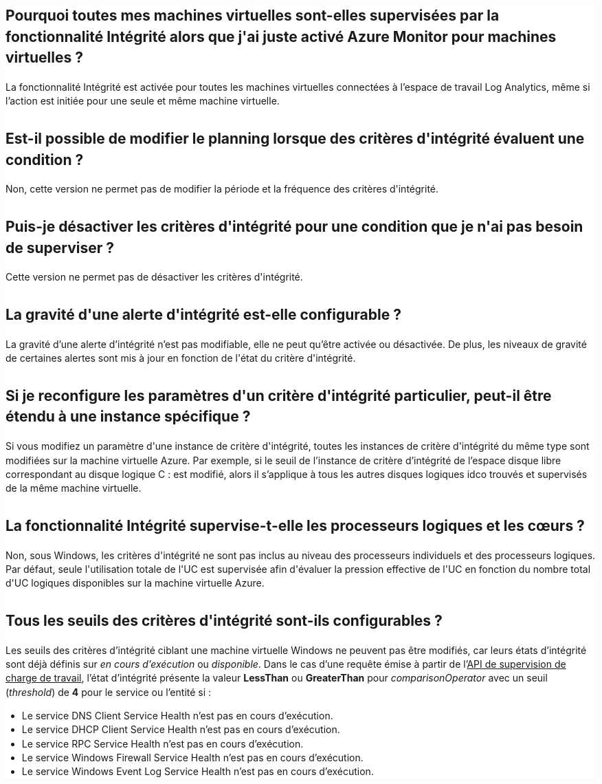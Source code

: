## <a name="i-only-enabled-azure-monitor-for-vms-why-do-i-see-all-my-vms-monitored-by-the-health-feature"></a>Pourquoi toutes mes machines virtuelles sont-elles supervisées par la fonctionnalité Intégrité alors que j'ai juste activé Azure Monitor pour machines virtuelles ?
La fonctionnalité Intégrité est activée pour toutes les machines virtuelles connectées à l’espace de travail Log Analytics, même si l’action est initiée pour une seule et même machine virtuelle.

## <a name="can-i-modify-the-schedule-for-when-health-criteria-evaluates-a-condition"></a>Est-il possible de modifier le planning lorsque des critères d'intégrité évaluent une condition ?
Non, cette version ne permet pas de modifier la période et la fréquence des critères d'intégrité. 

## <a name="can-i-disable-health-criteria-for-a-condition-i-dont-need-to-monitor"></a>Puis-je désactiver les critères d'intégrité pour une condition que je n'ai pas besoin de superviser ?
Cette version ne permet pas de désactiver les critères d'intégrité.

## <a name="are-the-health-alert-severities-configurable"></a>La gravité d'une alerte d'intégrité est-elle configurable ?  
La gravité d’une alerte d’intégrité n’est pas modifiable, elle ne peut qu’être activée ou désactivée. De plus, les niveaux de gravité de certaines alertes sont mis à jour en fonction de l'état du critère d'intégrité. 

## <a name="if-i-reconfigure-the-settings-of-a-particular-health-criteria-can-it-be-scoped-to-a-specific-instance"></a>Si je reconfigure les paramètres d'un critère d'intégrité particulier, peut-il être étendu à une instance spécifique ?  
Si vous modifiez un paramètre d'une instance de critère d'intégrité, toutes les instances de critère d'intégrité du même type sont modifiées sur la machine virtuelle Azure. Par exemple, si le seuil de l’instance de critère d’intégrité de l’espace disque libre correspondant au disque logique C : est modifié, alors il s’applique à tous les autres disques logiques idco trouvés et supervisés de la même machine virtuelle.

## <a name="does-the-health-feature-monitor-logical-processors-and-cores"></a>La fonctionnalité Intégrité supervise-t-elle les processeurs logiques et les cœurs ?
Non, sous Windows, les critères d'intégrité ne sont pas inclus au niveau des processeurs individuels et des processeurs logiques. Par défaut, seule l'utilisation totale de l'UC est supervisée afin d'évaluer la pression effective de l'UC en fonction du nombre total d'UC logiques disponibles sur la machine virtuelle Azure. 

## <a name="are-all-health-criteria-thresholds-configurable"></a>Tous les seuils des critères d'intégrité sont-ils configurables ?  
Les seuils des critères d’intégrité ciblant une machine virtuelle Windows ne peuvent pas être modifiés, car leurs états d’intégrité sont déjà définis sur *en cours d’exécution* ou *disponible*. Dans le cas d’une requête émise à partir de l’[API de supervision de charge de travail](https://docs.microsoft.com/rest/api/monitor/microsoft.workloadmonitor/components), l’état d’intégrité présente la valeur **LessThan** ou **GreaterThan** pour *comparisonOperator* avec un seuil (*threshold*) de **4** pour le service ou l’entité si :
   - Le service DNS Client Service Health n’est pas en cours d’exécution. 
   - Le service DHCP Client Service Health n’est pas en cours d’exécution. 
   - Le service RPC Service Health n’est pas en cours d’exécution. 
   - Le service Windows Firewall Service Health n’est pas en cours d’exécution.
   - Le service Windows Event Log Service Health n’est pas en cours d’exécution. 